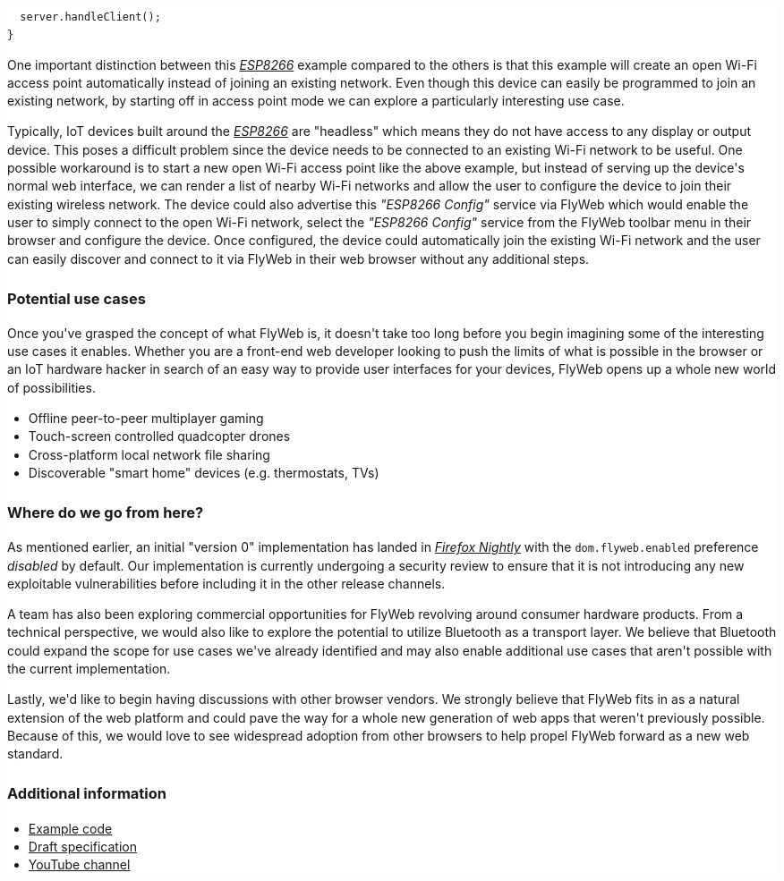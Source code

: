 ```
  server.handleClient();
}
```

One important distinction between this [*ESP8266*](https://en.wikipedia.org/wiki/ESP8266) example compared to the others is that this example will create an open Wi-Fi access point automatically instead of joining an existing network. Even though this device can easily be programmed to join an existing network, by starting off in access point mode we can explore a particularly interesting use case.

Typically, IoT devices built around the [*ESP8266*](https://en.wikipedia.org/wiki/ESP8266) are "headless" which means they do not have access to any display or output device. This poses a difficult problem since the device needs to be connected to an existing Wi-Fi network to be useful. One possible workaround is to start a new open Wi-Fi access point like the above example, but instead of serving up the device's normal web interface, we can render a list of nearby Wi-Fi networks and allow the user to configure the device to join their existing wireless network. The device could also advertise this *"ESP8266 Config"* service via FlyWeb which would enable the user to simply connect to the open Wi-Fi network, select the *"ESP8266 Config"* service from the FlyWeb toolbar menu in their browser and configure the device. Once configured, the device could automatically join the existing Wi-Fi network and the user can easily discover and connect to it via FlyWeb in their web browser without any additional steps.

### Potential use cases

Once you've grasped the concept of what FlyWeb is, it doesn't take too long before you begin imagining some of the interesting use cases it enables. Whether you are a front-end web developer looking to push the limits of what is possible in the browser or an IoT hardware hacker in search of an easy way to provide user interfaces for your devices, FlyWeb opens up a whole new world of possibilities.

- Offline peer-to-peer multiplayer gaming
- Touch-screen controlled quadcopter drones
- Cross-platform local network file sharing
- Discoverable "smart home" devices (e.g. thermostats, TVs)

### Where do we go from here?

As mentioned earlier, an initial "version 0" implementation has landed in [*Firefox Nightly*](https://nightly.mozilla.org/) with the `dom.flyweb.enabled` preference *disabled* by default. Our implementation is currently undergoing a security review to ensure that it is not introducing any new exploitable vulnerabilities before including it in the other release channels.

A team has also been exploring commercial opportunities for FlyWeb revolving around consumer hardware products. From a technical perspective, we would also like to explore the potential to utilize Bluetooth as a transport layer. We believe that Bluetooth could expand the scope for use cases we've already identified and may also enable additional use cases that aren't possible with the current implementation.

Lastly, we'd like to begin having discussions with other browser vendors. We strongly believe that FlyWeb fits in as a natural extension of the web platform and could pave the way for a whole new generation of web apps that weren't previously possible. Because of this, we would love to see widespread adoption from other browsers to help propel FlyWeb forward as a new web standard.

### Additional information

- [Example code](https://github.com/flyweb/examples)
- [Draft specification](https://flyweb.github.io/spec/)
- [YouTube channel](https://tinyurl.com/FlyWebYouTube)
